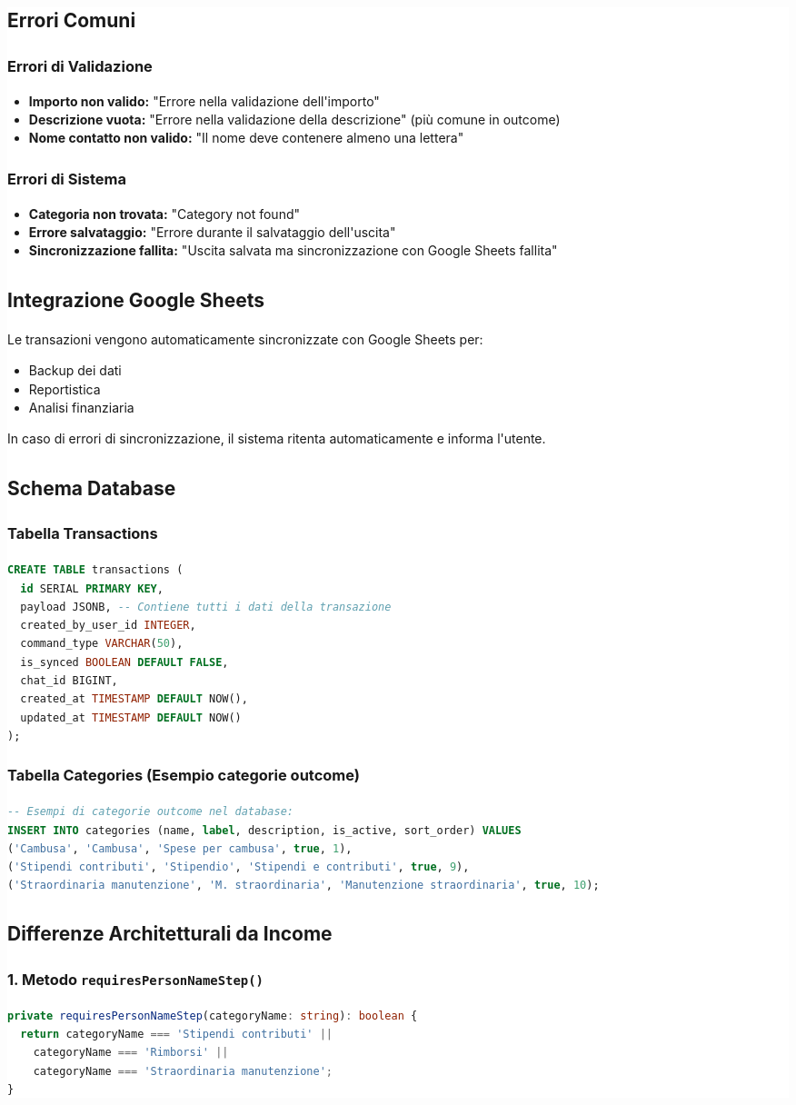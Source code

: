 ## Errori Comuni

### Errori di Validazione
- **Importo non valido:** "Errore nella validazione dell'importo"
- **Descrizione vuota:** "Errore nella validazione della descrizione" (più comune in outcome)
- **Nome contatto non valido:** "Il nome deve contenere almeno una lettera"

### Errori di Sistema
- **Categoria non trovata:** "Category not found"
- **Errore salvataggio:** "Errore durante il salvataggio dell'uscita"
- **Sincronizzazione fallita:** "Uscita salvata ma sincronizzazione con Google Sheets fallita"

## Integrazione Google Sheets

Le transazioni vengono automaticamente sincronizzate con Google Sheets per:
- Backup dei dati
- Reportistica
- Analisi finanziaria

In caso di errori di sincronizzazione, il sistema ritenta automaticamente e informa l'utente.

## Schema Database

### Tabella Transactions
```sql
CREATE TABLE transactions (
  id SERIAL PRIMARY KEY,
  payload JSONB, -- Contiene tutti i dati della transazione
  created_by_user_id INTEGER,
  command_type VARCHAR(50),
  is_synced BOOLEAN DEFAULT FALSE,
  chat_id BIGINT,
  created_at TIMESTAMP DEFAULT NOW(),
  updated_at TIMESTAMP DEFAULT NOW()
);
```

### Tabella Categories (Esempio categorie outcome)
```sql
-- Esempi di categorie outcome nel database:
INSERT INTO categories (name, label, description, is_active, sort_order) VALUES
('Cambusa', 'Cambusa', 'Spese per cambusa', true, 1),
('Stipendi contributi', 'Stipendio', 'Stipendi e contributi', true, 9),
('Straordinaria manutenzione', 'M. straordinaria', 'Manutenzione straordinaria', true, 10);
```

## Differenze Architetturali da Income

### 1. Metodo `requiresPersonNameStep()`
```typescript
private requiresPersonNameStep(categoryName: string): boolean {
  return categoryName === 'Stipendi contributi' ||
    categoryName === 'Rimborsi' ||
    categoryName === 'Straordinaria manutenzione';
}
```
